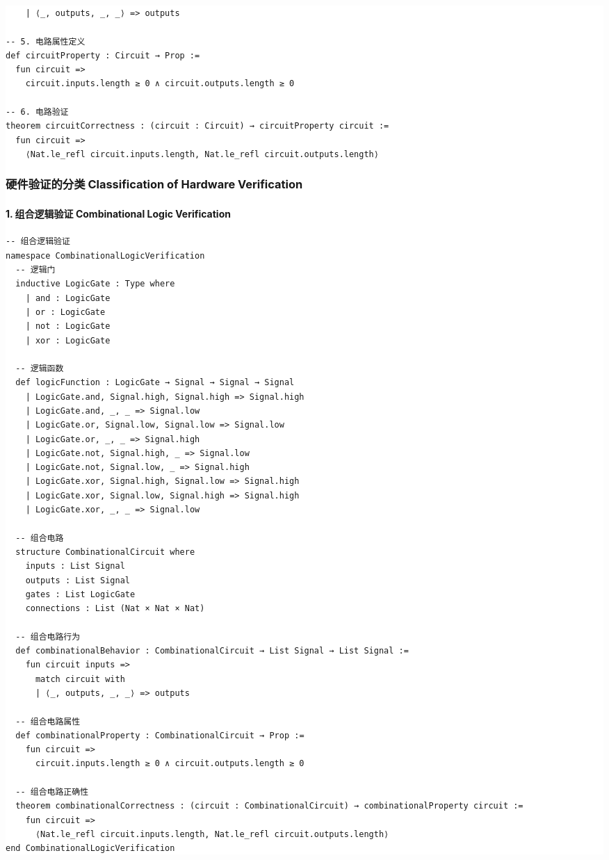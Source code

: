 ```lean
    | ⟨_, outputs, _, _⟩ => outputs

-- 5. 电路属性定义
def circuitProperty : Circuit → Prop :=
  fun circuit => 
    circuit.inputs.length ≥ 0 ∧ circuit.outputs.length ≥ 0

-- 6. 电路验证
theorem circuitCorrectness : (circuit : Circuit) → circuitProperty circuit :=
  fun circuit => 
    ⟨Nat.le_refl circuit.inputs.length, Nat.le_refl circuit.outputs.length⟩
```

### 硬件验证的分类 Classification of Hardware Verification

#### 1. 组合逻辑验证 Combinational Logic Verification

```lean
-- 组合逻辑验证
namespace CombinationalLogicVerification
  -- 逻辑门
  inductive LogicGate : Type where
    | and : LogicGate
    | or : LogicGate
    | not : LogicGate
    | xor : LogicGate

  -- 逻辑函数
  def logicFunction : LogicGate → Signal → Signal → Signal
    | LogicGate.and, Signal.high, Signal.high => Signal.high
    | LogicGate.and, _, _ => Signal.low
    | LogicGate.or, Signal.low, Signal.low => Signal.low
    | LogicGate.or, _, _ => Signal.high
    | LogicGate.not, Signal.high, _ => Signal.low
    | LogicGate.not, Signal.low, _ => Signal.high
    | LogicGate.xor, Signal.high, Signal.low => Signal.high
    | LogicGate.xor, Signal.low, Signal.high => Signal.high
    | LogicGate.xor, _, _ => Signal.low

  -- 组合电路
  structure CombinationalCircuit where
    inputs : List Signal
    outputs : List Signal
    gates : List LogicGate
    connections : List (Nat × Nat × Nat)

  -- 组合电路行为
  def combinationalBehavior : CombinationalCircuit → List Signal → List Signal :=
    fun circuit inputs => 
      match circuit with
      | ⟨_, outputs, _, _⟩ => outputs

  -- 组合电路属性
  def combinationalProperty : CombinationalCircuit → Prop :=
    fun circuit => 
      circuit.inputs.length ≥ 0 ∧ circuit.outputs.length ≥ 0

  -- 组合电路正确性
  theorem combinationalCorrectness : (circuit : CombinationalCircuit) → combinationalProperty circuit :=
    fun circuit => 
      ⟨Nat.le_refl circuit.inputs.length, Nat.le_refl circuit.outputs.length⟩
end CombinationalLogicVerification
```